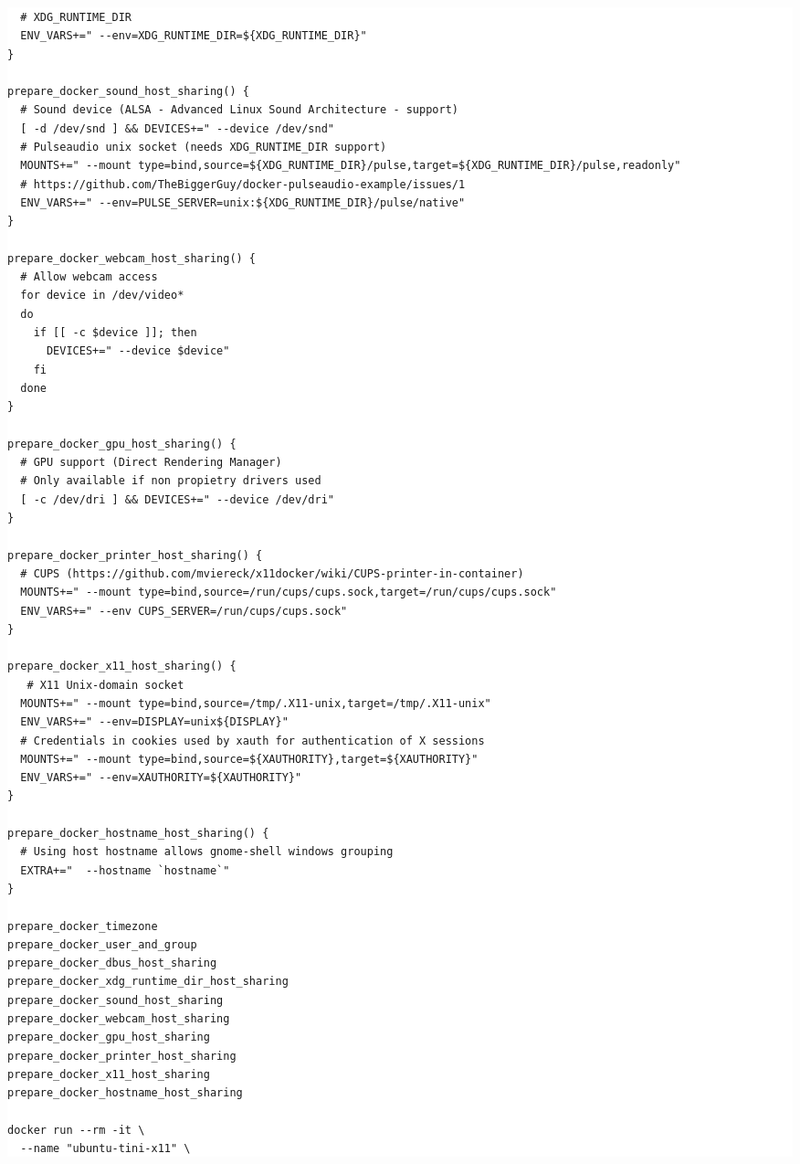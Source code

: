 ```
  # XDG_RUNTIME_DIR
  ENV_VARS+=" --env=XDG_RUNTIME_DIR=${XDG_RUNTIME_DIR}"
}

prepare_docker_sound_host_sharing() {
  # Sound device (ALSA - Advanced Linux Sound Architecture - support)
  [ -d /dev/snd ] && DEVICES+=" --device /dev/snd"
  # Pulseaudio unix socket (needs XDG_RUNTIME_DIR support)
  MOUNTS+=" --mount type=bind,source=${XDG_RUNTIME_DIR}/pulse,target=${XDG_RUNTIME_DIR}/pulse,readonly"
  # https://github.com/TheBiggerGuy/docker-pulseaudio-example/issues/1
  ENV_VARS+=" --env=PULSE_SERVER=unix:${XDG_RUNTIME_DIR}/pulse/native"
}

prepare_docker_webcam_host_sharing() {
  # Allow webcam access
  for device in /dev/video*
  do
    if [[ -c $device ]]; then
      DEVICES+=" --device $device"
    fi
  done
}

prepare_docker_gpu_host_sharing() {
  # GPU support (Direct Rendering Manager)
  # Only available if non propietry drivers used
  [ -c /dev/dri ] && DEVICES+=" --device /dev/dri"
}

prepare_docker_printer_host_sharing() {
  # CUPS (https://github.com/mviereck/x11docker/wiki/CUPS-printer-in-container)
  MOUNTS+=" --mount type=bind,source=/run/cups/cups.sock,target=/run/cups/cups.sock"
  ENV_VARS+=" --env CUPS_SERVER=/run/cups/cups.sock"
}

prepare_docker_x11_host_sharing() {
   # X11 Unix-domain socket
  MOUNTS+=" --mount type=bind,source=/tmp/.X11-unix,target=/tmp/.X11-unix"
  ENV_VARS+=" --env=DISPLAY=unix${DISPLAY}"
  # Credentials in cookies used by xauth for authentication of X sessions
  MOUNTS+=" --mount type=bind,source=${XAUTHORITY},target=${XAUTHORITY}"
  ENV_VARS+=" --env=XAUTHORITY=${XAUTHORITY}"
}

prepare_docker_hostname_host_sharing() {
  # Using host hostname allows gnome-shell windows grouping
  EXTRA+="  --hostname `hostname`"
}

prepare_docker_timezone
prepare_docker_user_and_group
prepare_docker_dbus_host_sharing
prepare_docker_xdg_runtime_dir_host_sharing
prepare_docker_sound_host_sharing
prepare_docker_webcam_host_sharing
prepare_docker_gpu_host_sharing
prepare_docker_printer_host_sharing
prepare_docker_x11_host_sharing
prepare_docker_hostname_host_sharing

docker run --rm -it \
  --name "ubuntu-tini-x11" \
```